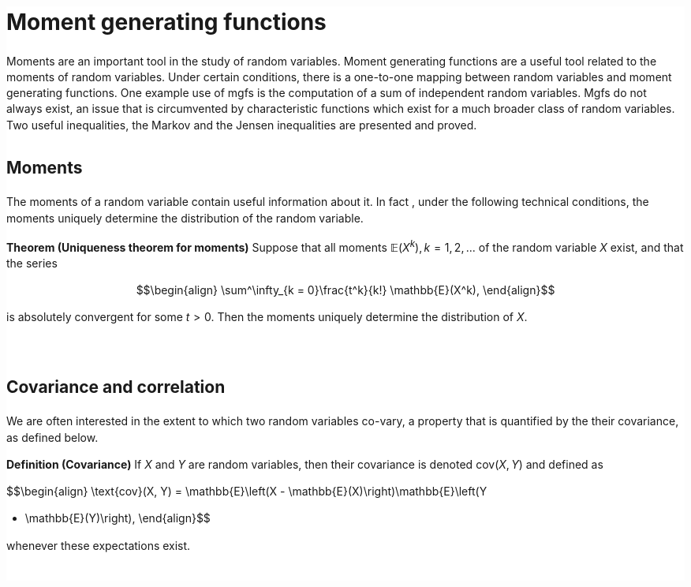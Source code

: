 # Moment generating functions

Moments are an important tool in the study of random variables. Moment
 generating functions are a useful tool related to the moments of random
  variables. Under certain conditions, there is a one-to-one mapping between
   random variables and moment generating functions. One example use of
   mgfs is the computation of a sum of independent random variables.  Mgfs do
    not always exist, an issue that is circumvented by characteristic
     functions which exist for a much broader class of random variables. Two
      useful inequalities, the Markov and the Jensen inequalities are presented
       and proved. 

## Moments

The moments of a random variable contain useful information about it. In fact
, under the following technical conditions, the moments uniquely determine
 the distribution of the random variable.

<div class='theorem'>

**Theorem (Uniqueness theorem for moments)** Suppose that all moments $\mathbb{E}(X^k), k = 1, 2, ...$
of the random variable $X$ exist, and that the series
 
 $$\begin{align}
 \sum^\infty_{k = 0}\frac{t^k}{k!} \mathbb{E}(X^k),
 \end{align}$$
 
 is absolutely convergent for some $t > 0$. Then the moments uniquely
  determine the distribution of $X$.

</div>
<br>

## Covariance and correlation

We are often interested in the extent to which two random variables co-vary, a
 property that is quantified by the their covariance, as defined below.

<div class='definition'>

**Definition (Covariance)** If $X$ and $Y$ are random variables, then their
 covariance is denoted $\text{cov}(X, Y)$ and defined as
 
 $$\begin{align}
 \text{cov}(X, Y) = \mathbb{E}\left(X - \mathbb{E}(X)\right)\mathbb{E}\left(Y
  - \mathbb{E}(Y)\right),
 \end{align}$$
 
 whenever these expectations exist.

</div>
<br>
